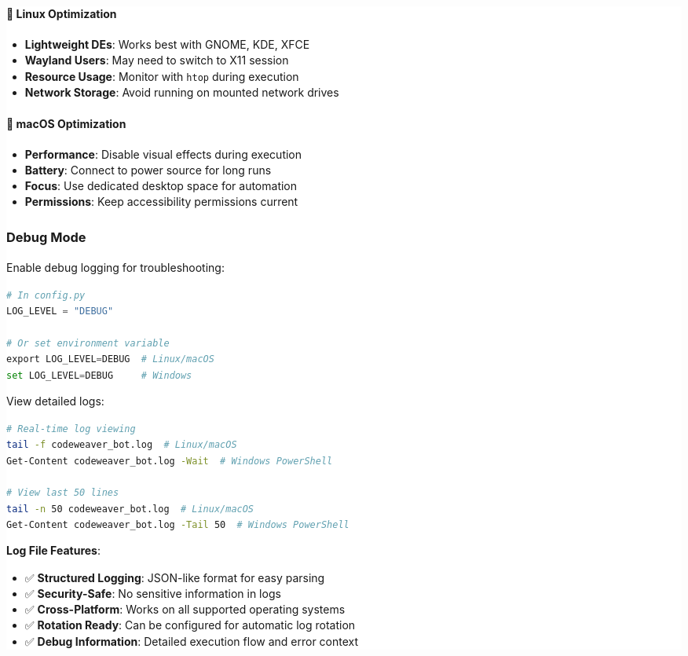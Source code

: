 #### 🐧 Linux Optimization
- **Lightweight DEs**: Works best with GNOME, KDE, XFCE
- **Wayland Users**: May need to switch to X11 session
- **Resource Usage**: Monitor with `htop` during execution
- **Network Storage**: Avoid running on mounted network drives

#### 🍎 macOS Optimization
- **Performance**: Disable visual effects during execution
- **Battery**: Connect to power source for long runs
- **Focus**: Use dedicated desktop space for automation
- **Permissions**: Keep accessibility permissions current

### Debug Mode

Enable debug logging for troubleshooting:
```python
# In config.py
LOG_LEVEL = "DEBUG"

# Or set environment variable
export LOG_LEVEL=DEBUG  # Linux/macOS
set LOG_LEVEL=DEBUG     # Windows
```

View detailed logs:
```bash
# Real-time log viewing
tail -f codeweaver_bot.log  # Linux/macOS
Get-Content codeweaver_bot.log -Wait  # Windows PowerShell

# View last 50 lines
tail -n 50 codeweaver_bot.log  # Linux/macOS
Get-Content codeweaver_bot.log -Tail 50  # Windows PowerShell
```

**Log File Features**:
- ✅ **Structured Logging**: JSON-like format for easy parsing
- ✅ **Security-Safe**: No sensitive information in logs
- ✅ **Cross-Platform**: Works on all supported operating systems
- ✅ **Rotation Ready**: Can be configured for automatic log rotation
- ✅ **Debug Information**: Detailed execution flow and error context
